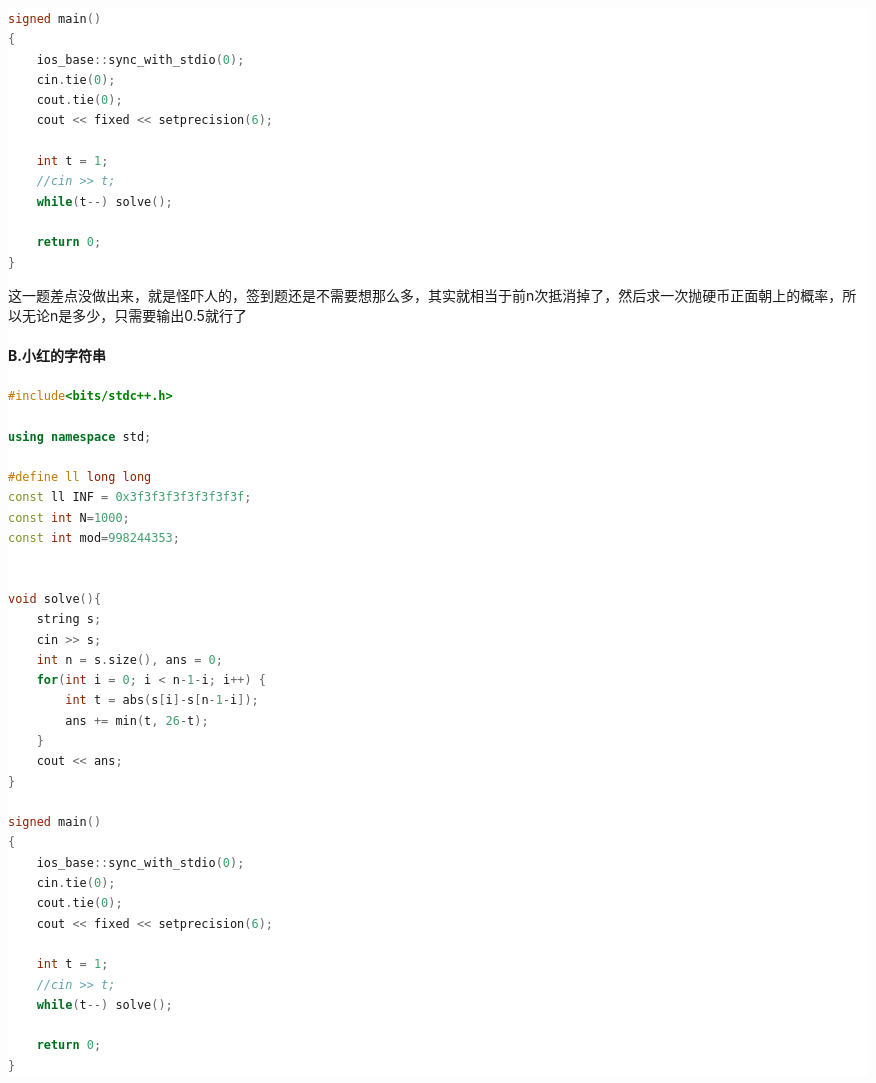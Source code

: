 ```cpp
signed main()
{
	ios_base::sync_with_stdio(0);
	cin.tie(0);
	cout.tie(0);
	cout << fixed << setprecision(6); 
	
	int t = 1;
	//cin >> t;
	while(t--) solve();
	
	return 0;
}
```

这一题差点没做出来，就是怪吓人的，签到题还是不需要想那么多，其实就相当于前n次抵消掉了，然后求一次抛硬币正面朝上的概率，所以无论n是多少，只需要输出0.5就行了



####  B.小红的字符串

```cpp
#include<bits/stdc++.h>

using namespace std;

#define ll long long
const ll INF = 0x3f3f3f3f3f3f3f3f;
const int N=1000;
const int mod=998244353;


void solve(){
	string s;
	cin >> s;
    int n = s.size(), ans = 0;
    for(int i = 0; i < n-1-i; i++) {
        int t = abs(s[i]-s[n-1-i]);
        ans += min(t, 26-t);
    }
	cout << ans;
}

signed main()
{
	ios_base::sync_with_stdio(0);
	cin.tie(0);
	cout.tie(0);
	cout << fixed << setprecision(6); 
	
	int t = 1;
	//cin >> t;
	while(t--) solve();
	
	return 0;
}
```
